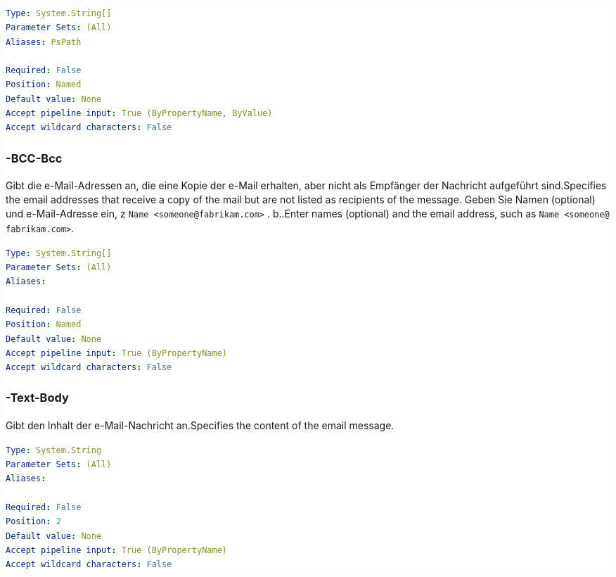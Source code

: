 ```yaml
Type: System.String[]
Parameter Sets: (All)
Aliases: PsPath

Required: False
Position: Named
Default value: None
Accept pipeline input: True (ByPropertyName, ByValue)
Accept wildcard characters: False
```

### <span data-ttu-id="74383-151">-BCC</span><span class="sxs-lookup"><span data-stu-id="74383-151">-Bcc</span></span>

<span data-ttu-id="74383-152">Gibt die e-Mail-Adressen an, die eine Kopie der e-Mail erhalten, aber nicht als Empfänger der Nachricht aufgeführt sind.</span><span class="sxs-lookup"><span data-stu-id="74383-152">Specifies the email addresses that receive a copy of the mail but are not listed as recipients of the message.</span></span> <span data-ttu-id="74383-153">Geben Sie Namen (optional) und e-Mail-Adresse ein, z `Name <someone@fabrikam.com>` . b..</span><span class="sxs-lookup"><span data-stu-id="74383-153">Enter names (optional) and the email address, such as `Name <someone@fabrikam.com>`.</span></span>

```yaml
Type: System.String[]
Parameter Sets: (All)
Aliases:

Required: False
Position: Named
Default value: None
Accept pipeline input: True (ByPropertyName)
Accept wildcard characters: False
```

### <span data-ttu-id="74383-154">-Text</span><span class="sxs-lookup"><span data-stu-id="74383-154">-Body</span></span>

<span data-ttu-id="74383-155">Gibt den Inhalt der e-Mail-Nachricht an.</span><span class="sxs-lookup"><span data-stu-id="74383-155">Specifies the content of the email message.</span></span>

```yaml
Type: System.String
Parameter Sets: (All)
Aliases:

Required: False
Position: 2
Default value: None
Accept pipeline input: True (ByPropertyName)
Accept wildcard characters: False
```
